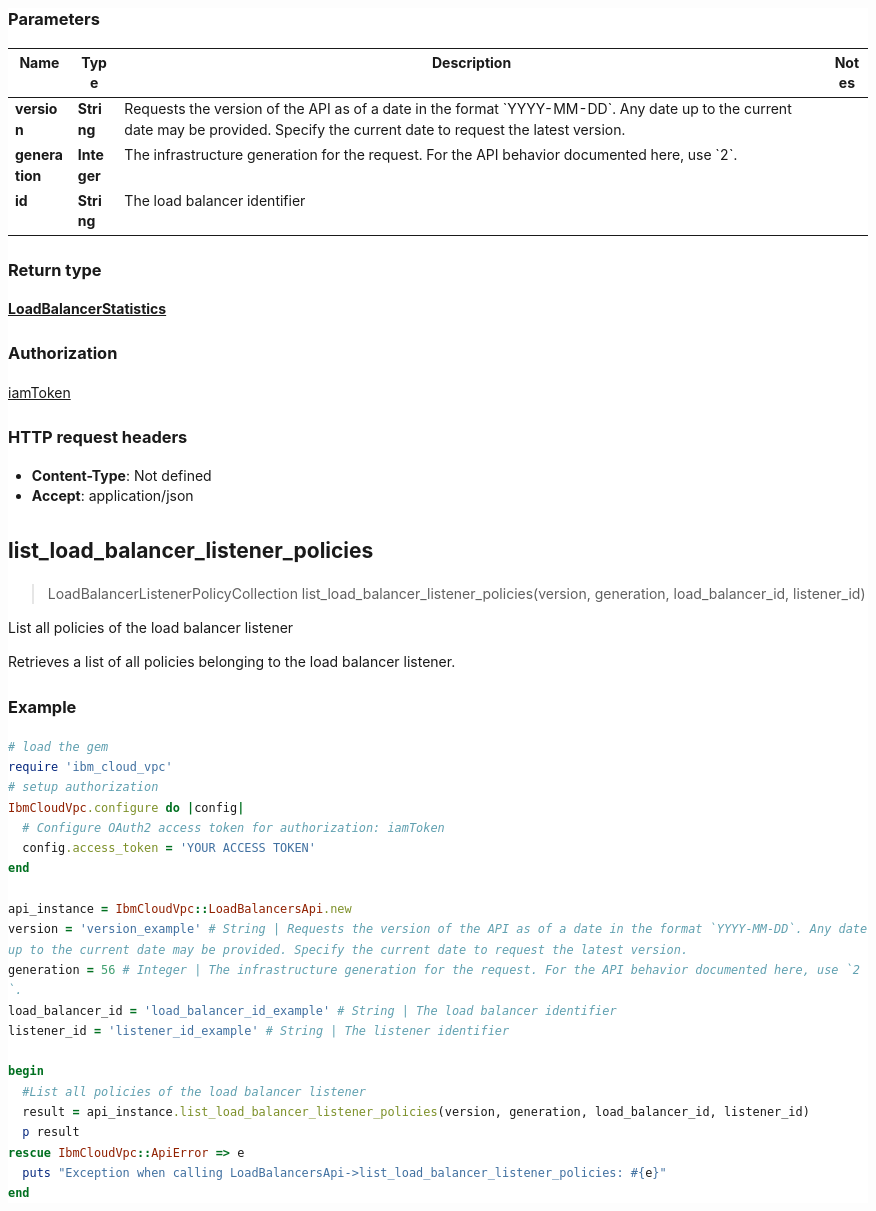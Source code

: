 ### Parameters


Name | Type | Description  | Notes
------------- | ------------- | ------------- | -------------
 **version** | **String**| Requests the version of the API as of a date in the format &#x60;YYYY-MM-DD&#x60;. Any date up to the current date may be provided. Specify the current date to request the latest version. | 
 **generation** | **Integer**| The infrastructure generation for the request. For the API behavior documented here, use &#x60;2&#x60;. | 
 **id** | **String**| The load balancer identifier | 

### Return type

[**LoadBalancerStatistics**](LoadBalancerStatistics.md)

### Authorization

[iamToken](../README.md#iamToken)

### HTTP request headers

- **Content-Type**: Not defined
- **Accept**: application/json


## list_load_balancer_listener_policies

> LoadBalancerListenerPolicyCollection list_load_balancer_listener_policies(version, generation, load_balancer_id, listener_id)

List all policies of the load balancer listener

Retrieves a list of all policies belonging to the load balancer listener.

### Example

```ruby
# load the gem
require 'ibm_cloud_vpc'
# setup authorization
IbmCloudVpc.configure do |config|
  # Configure OAuth2 access token for authorization: iamToken
  config.access_token = 'YOUR ACCESS TOKEN'
end

api_instance = IbmCloudVpc::LoadBalancersApi.new
version = 'version_example' # String | Requests the version of the API as of a date in the format `YYYY-MM-DD`. Any date up to the current date may be provided. Specify the current date to request the latest version.
generation = 56 # Integer | The infrastructure generation for the request. For the API behavior documented here, use `2`.
load_balancer_id = 'load_balancer_id_example' # String | The load balancer identifier
listener_id = 'listener_id_example' # String | The listener identifier

begin
  #List all policies of the load balancer listener
  result = api_instance.list_load_balancer_listener_policies(version, generation, load_balancer_id, listener_id)
  p result
rescue IbmCloudVpc::ApiError => e
  puts "Exception when calling LoadBalancersApi->list_load_balancer_listener_policies: #{e}"
end
```
